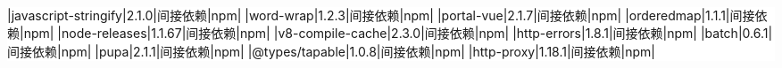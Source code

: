 |javascript-stringify|2.1.0|间接依赖|npm|
|word-wrap|1.2.3|间接依赖|npm|
|portal-vue|2.1.7|间接依赖|npm|
|orderedmap|1.1.1|间接依赖|npm|
|node-releases|1.1.67|间接依赖|npm|
|v8-compile-cache|2.3.0|间接依赖|npm|
|http-errors|1.8.1|间接依赖|npm|
|batch|0.6.1|间接依赖|npm|
|pupa|2.1.1|间接依赖|npm|
|@types/tapable|1.0.8|间接依赖|npm|
|http-proxy|1.18.1|间接依赖|npm|
